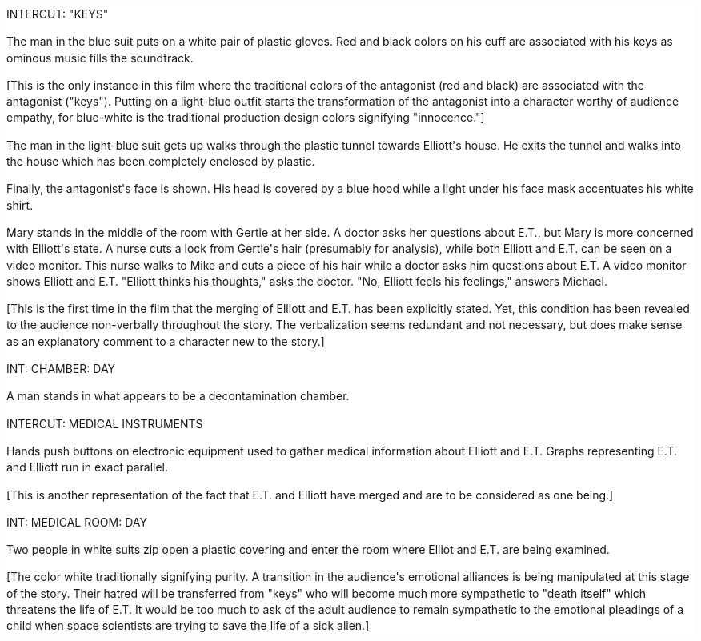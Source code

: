 INTERCUT: "KEYS"

The man in the blue suit puts on a white pair of plastic gloves. Red and
black colors on his cuff are associated with his keys as ominous music
fills the soundtrack.

[This is the only instance in this film where the traditional colors of the
antagonist (red and black) are associated with the antagonist ("keys").
Putting on a light-blue outfit starts the transformation of the antagonist
into a character worthy of audience empathy, for blue-white is the
traditional production design colors signifying "innocence."]

The man in the light-blue suit gets up walks through the plastic tunnel
towards Elliott's house. He exits the tunnel and walks into the house which
has been completely enclosed by plastic.

Finally, the antagonist's face is shown. His head is covered by a blue hood
while a light under his face mask accentuates his white shirt.

Mary stands in the middle of the room with Gertie at her side. A doctor
asks her questions about E.T., but Mary is more concerned with Elliott's
state. A nurse cuts a lock from Gertie's hair (presumably for analysis),
while both Elliott and E.T. can be seen on a video monitor. This nurse
walks to Mike and cuts a piece of his hair while a doctor asks him
questions about E.T. A video monitor shows Elliott and E.T. "Elliott thinks
his thoughts," asks the doctor. "No, Elliott feels his feelings," answers
Michael.

[This is the first time in the film that the merging of Elliott and E.T.
has been explicitly stated. Yet, this condition has been revealed to the
audience non-verbally throughout the story. The verbalization seems
redundant and not necessary, but does make sense as an explanatory comment
to a character new to the story.]

INT: CHAMBER: DAY

A man stands in what appears to be a decontamination chamber.

INTERCUT: MEDICAL INSTRUMENTS

Hands push buttons on electronic equipment used to gather medical
information about Elliott and E.T. Graphs representing E.T. and Elliott run
in exact parallel.

[This is another representation of the fact that E.T. and Elliott have
merged and are to be considered as one being.]

INT: MEDICAL ROOM: DAY

Two people in white suits zip open a plastic covering and enter the room
where Elliot and E.T. are being examined.

[The color white traditionally signifying purity. A transition in the
audience's emotional alliances is being manipulated at this stage of the
story. Their hatred will be transferred from "keys" who will become much
more sympathetic to "death itself" which threatens the life of E.T. It
would be too much to ask of the adult audience to remain sympathetic to the
emotional pleadings of a child when space scientists are trying to save the
life of a sick alien.]
